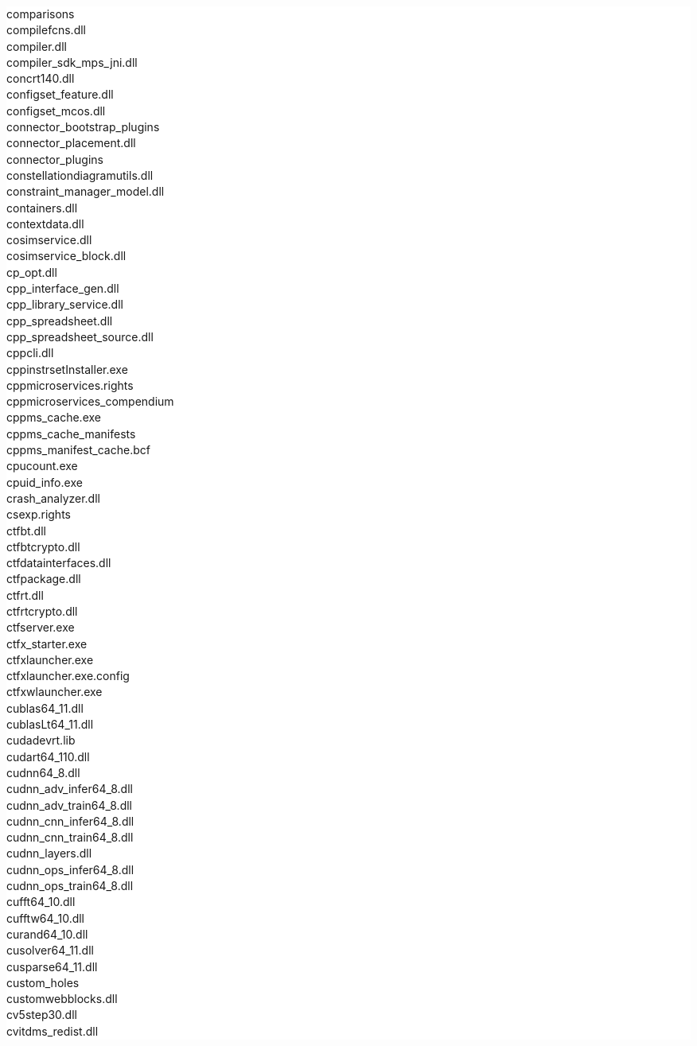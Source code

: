 comparisons                                                 
compilefcns.dll                                             
compiler.dll                                                
compiler_sdk_mps_jni.dll                                    
concrt140.dll                                               
configset_feature.dll                                       
configset_mcos.dll                                          
connector_bootstrap_plugins                                 
connector_placement.dll                                     
connector_plugins                                           
constellationdiagramutils.dll                               
constraint_manager_model.dll                                
containers.dll                                              
contextdata.dll                                             
cosimservice.dll                                            
cosimservice_block.dll                                      
cp_opt.dll                                                  
cpp_interface_gen.dll                                       
cpp_library_service.dll                                     
cpp_spreadsheet.dll                                         
cpp_spreadsheet_source.dll                                  
cppcli.dll                                                  
cppinstrsetInstaller.exe                                    
cppmicroservices.rights                                     
cppmicroservices_compendium                                 
cppms_cache.exe                                             
cppms_cache_manifests                                       
cppms_manifest_cache.bcf                                    
cpucount.exe                                                
cpuid_info.exe                                              
crash_analyzer.dll                                          
csexp.rights                                                
ctfbt.dll                                                   
ctfbtcrypto.dll                                             
ctfdatainterfaces.dll                                       
ctfpackage.dll                                              
ctfrt.dll                                                   
ctfrtcrypto.dll                                             
ctfserver.exe                                               
ctfx_starter.exe                                            
ctfxlauncher.exe                                            
ctfxlauncher.exe.config                                     
ctfxwlauncher.exe                                           
cublas64_11.dll                                             
cublasLt64_11.dll                                           
cudadevrt.lib                                               
cudart64_110.dll                                            
cudnn64_8.dll                                               
cudnn_adv_infer64_8.dll                                     
cudnn_adv_train64_8.dll                                     
cudnn_cnn_infer64_8.dll                                     
cudnn_cnn_train64_8.dll                                     
cudnn_layers.dll                                            
cudnn_ops_infer64_8.dll                                     
cudnn_ops_train64_8.dll                                     
cufft64_10.dll                                              
cufftw64_10.dll                                             
curand64_10.dll                                             
cusolver64_11.dll                                           
cusparse64_11.dll                                           
custom_holes                                                
customwebblocks.dll                                         
cv5step30.dll                                               
cvitdms_redist.dll                                          